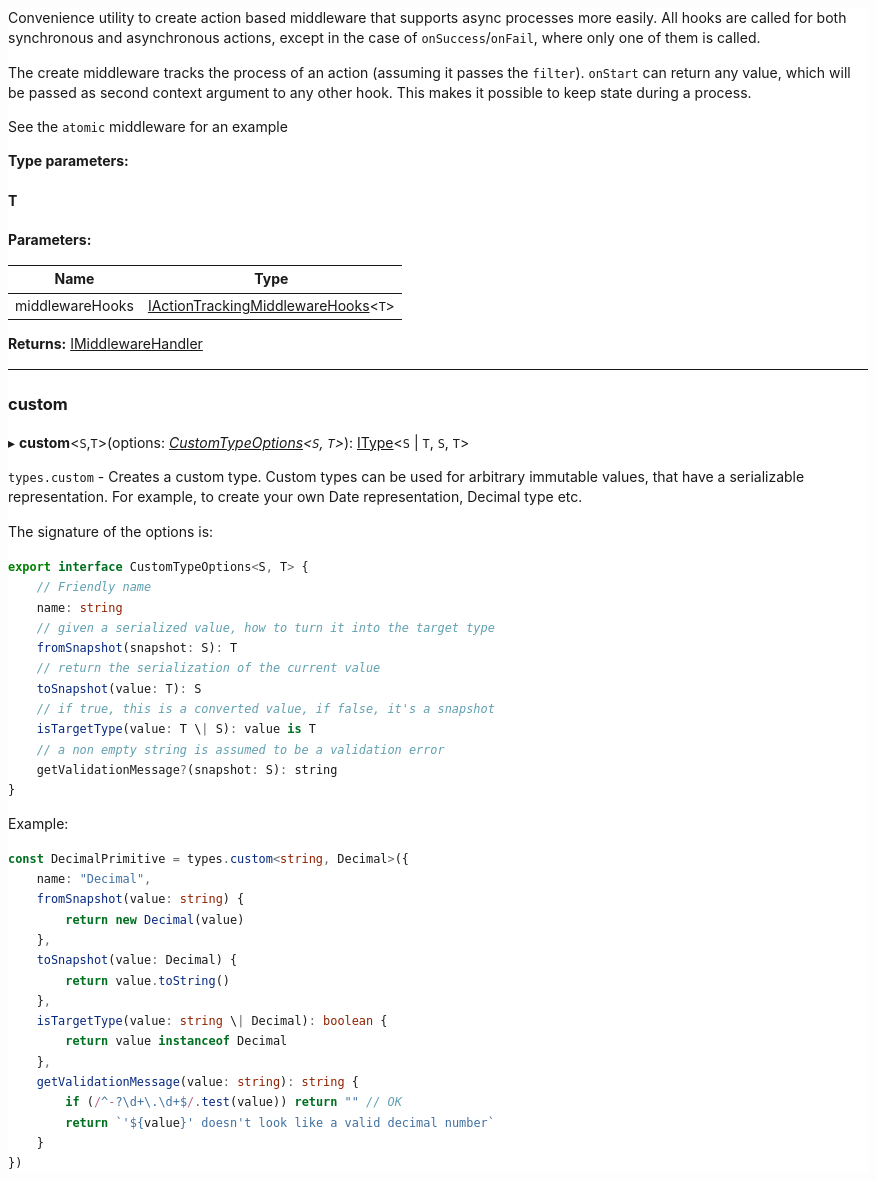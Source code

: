 Convenience utility to create action based middleware that supports async processes more easily. All hooks are called for both synchronous and asynchronous actions, except in the case of `onSuccess`/`onFail`, where only one of them is called.

The create middleware tracks the process of an action (assuming it passes the `filter`). `onStart` can return any value, which will be passed as second context argument to any other hook. This makes it possible to keep state during a process.

See the `atomic` middleware for an example

**Type parameters:**

#### T 
**Parameters:**

| Name | Type |
| ------ | ------ |
| middlewareHooks | [IActionTrackingMiddlewareHooks](interfaces/iactiontrackingmiddlewarehooks.md)<`T`> |

**Returns:** [IMiddlewareHandler](#imiddlewarehandler)

___
<a id="custom"></a>

###  custom

▸ **custom**<`S`,`T`>(options: *[CustomTypeOptions](interfaces/customtypeoptions.md)<`S`, `T`>*): [IType](interfaces/itype.md)<`S` \| `T`, `S`, `T`>

`types.custom` - Creates a custom type. Custom types can be used for arbitrary immutable values, that have a serializable representation. For example, to create your own Date representation, Decimal type etc.

The signature of the options is:

```ts
export interface CustomTypeOptions<S, T> {
    // Friendly name
    name: string
    // given a serialized value, how to turn it into the target type
    fromSnapshot(snapshot: S): T
    // return the serialization of the current value
    toSnapshot(value: T): S
    // if true, this is a converted value, if false, it's a snapshot
    isTargetType(value: T \| S): value is T
    // a non empty string is assumed to be a validation error
    getValidationMessage?(snapshot: S): string
}
```

Example:

```ts
const DecimalPrimitive = types.custom<string, Decimal>({
    name: "Decimal",
    fromSnapshot(value: string) {
        return new Decimal(value)
    },
    toSnapshot(value: Decimal) {
        return value.toString()
    },
    isTargetType(value: string \| Decimal): boolean {
        return value instanceof Decimal
    },
    getValidationMessage(value: string): string {
        if (/^-?\d+\.\d+$/.test(value)) return "" // OK
        return `'${value}' doesn't look like a valid decimal number`
    }
})
```